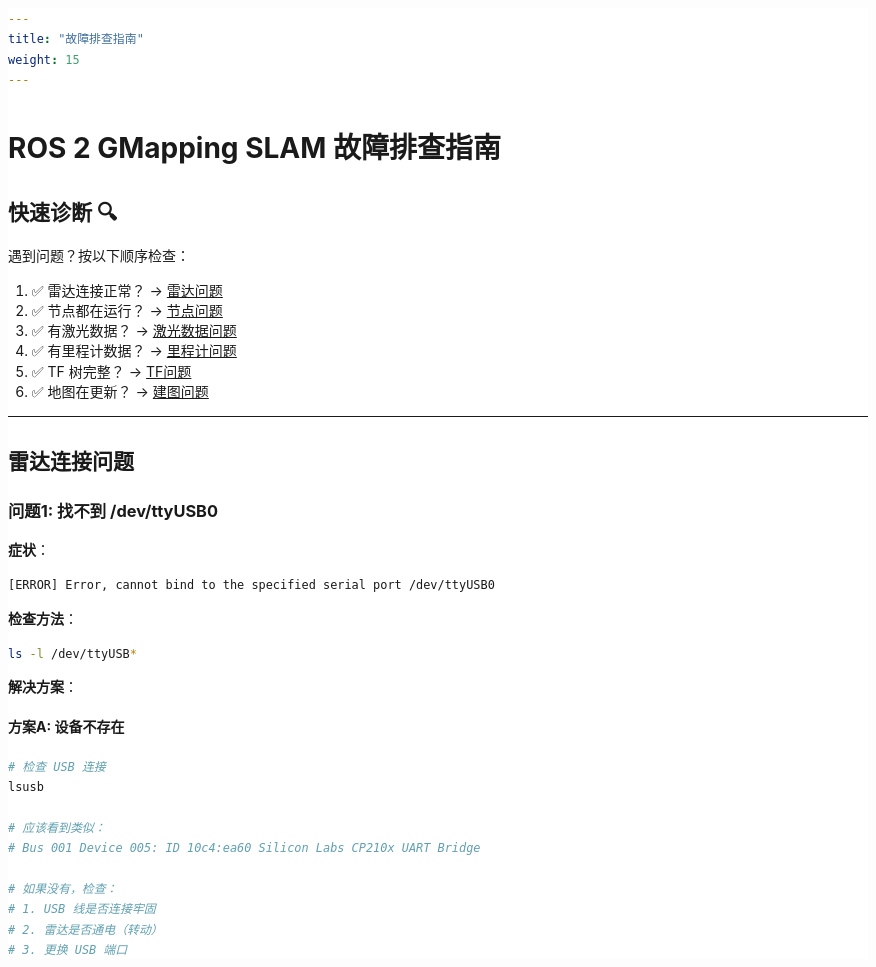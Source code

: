 ```yaml
---
title: "故障排查指南"
weight: 15
---
```


# ROS 2 GMapping SLAM 故障排查指南

## 快速诊断 🔍

遇到问题？按以下顺序检查：

1. ✅ 雷达连接正常？ → [雷达问题](#雷达连接问题)
2. ✅ 节点都在运行？ → [节点问题](#节点启动问题)
3. ✅ 有激光数据？ → [激光数据问题](#激光数据问题)
4. ✅ 有里程计数据？ → [里程计问题](#里程计问题)
5. ✅ TF 树完整？ → [TF问题](#tf-坐标系问题)
6. ✅ 地图在更新？ → [建图问题](#建图问题)

---

## 雷达连接问题

### 问题1: 找不到 /dev/ttyUSB0

**症状**：
```
[ERROR] Error, cannot bind to the specified serial port /dev/ttyUSB0
```

**检查方法**：
```bash
ls -l /dev/ttyUSB*
```

**解决方案**：

#### 方案A: 设备不存在
```bash
# 检查 USB 连接
lsusb

# 应该看到类似：
# Bus 001 Device 005: ID 10c4:ea60 Silicon Labs CP210x UART Bridge

# 如果没有，检查：
# 1. USB 线是否连接牢固
# 2. 雷达是否通电（转动）
# 3. 更换 USB 端口
```
